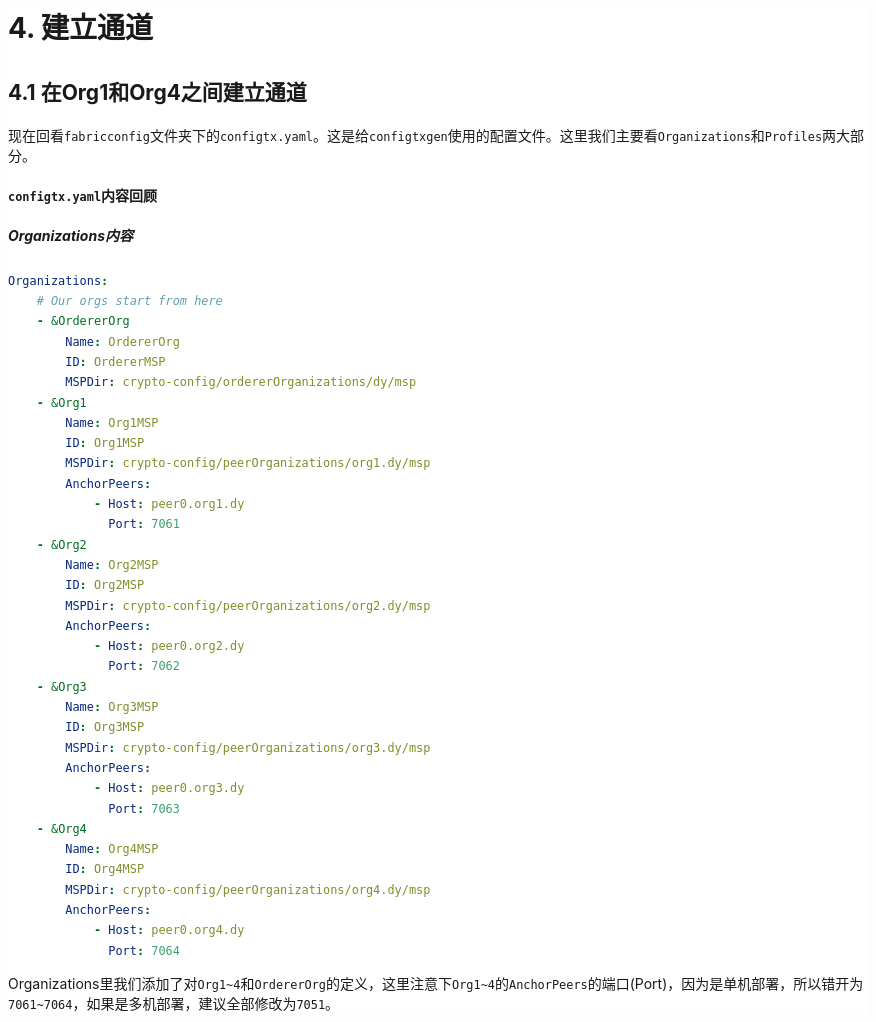# 4. 建立通道

## 4.1 在Org1和Org4之间建立通道

现在回看`fabricconfig`文件夹下的`configtx.yaml`。这是给`configtxgen`使用的配置文件。这里我们主要看`Organizations`和`Profiles`两大部分。

#### `configtx.yaml`内容回顾

##### **Organizations**内容

```yaml
Organizations:
    # Our orgs start from here
    - &OrdererOrg
        Name: OrdererOrg
        ID: OrdererMSP
        MSPDir: crypto-config/ordererOrganizations/dy/msp
    - &Org1
        Name: Org1MSP
        ID: Org1MSP
        MSPDir: crypto-config/peerOrganizations/org1.dy/msp
        AnchorPeers:
            - Host: peer0.org1.dy
              Port: 7061
    - &Org2
        Name: Org2MSP
        ID: Org2MSP
        MSPDir: crypto-config/peerOrganizations/org2.dy/msp
        AnchorPeers:
            - Host: peer0.org2.dy
              Port: 7062
    - &Org3
        Name: Org3MSP
        ID: Org3MSP
        MSPDir: crypto-config/peerOrganizations/org3.dy/msp
        AnchorPeers:
            - Host: peer0.org3.dy
              Port: 7063
    - &Org4
        Name: Org4MSP
        ID: Org4MSP
        MSPDir: crypto-config/peerOrganizations/org4.dy/msp
        AnchorPeers:
            - Host: peer0.org4.dy
              Port: 7064
```

Organizations里我们添加了对`Org1~4`和`OrdererOrg`的定义，这里注意下`Org1~4`的`AnchorPeers`的端口(Port)，因为是单机部署，所以错开为`7061~7064`，如果是多机部署，建议全部修改为`7051`。
